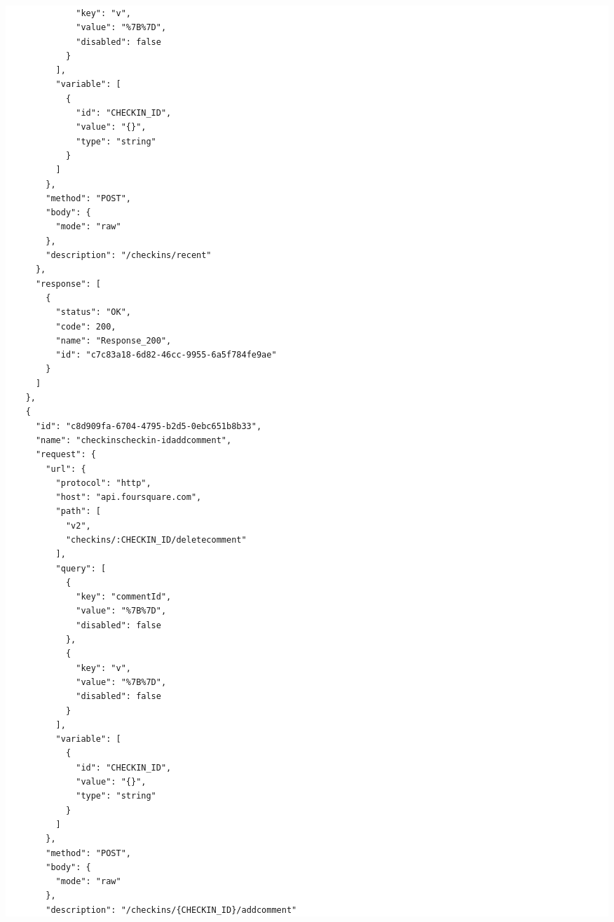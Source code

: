                   "key": "v",
                  "value": "%7B%7D",
                  "disabled": false
                }
              ],
              "variable": [
                {
                  "id": "CHECKIN_ID",
                  "value": "{}",
                  "type": "string"
                }
              ]
            },
            "method": "POST",
            "body": {
              "mode": "raw"
            },
            "description": "/checkins/recent"
          },
          "response": [
            {
              "status": "OK",
              "code": 200,
              "name": "Response_200",
              "id": "c7c83a18-6d82-46cc-9955-6a5f784fe9ae"
            }
          ]
        },
        {
          "id": "c8d909fa-6704-4795-b2d5-0ebc651b8b33",
          "name": "checkinscheckin-idaddcomment",
          "request": {
            "url": {
              "protocol": "http",
              "host": "api.foursquare.com",
              "path": [
                "v2",
                "checkins/:CHECKIN_ID/deletecomment"
              ],
              "query": [
                {
                  "key": "commentId",
                  "value": "%7B%7D",
                  "disabled": false
                },
                {
                  "key": "v",
                  "value": "%7B%7D",
                  "disabled": false
                }
              ],
              "variable": [
                {
                  "id": "CHECKIN_ID",
                  "value": "{}",
                  "type": "string"
                }
              ]
            },
            "method": "POST",
            "body": {
              "mode": "raw"
            },
            "description": "/checkins/{CHECKIN_ID}/addcomment"